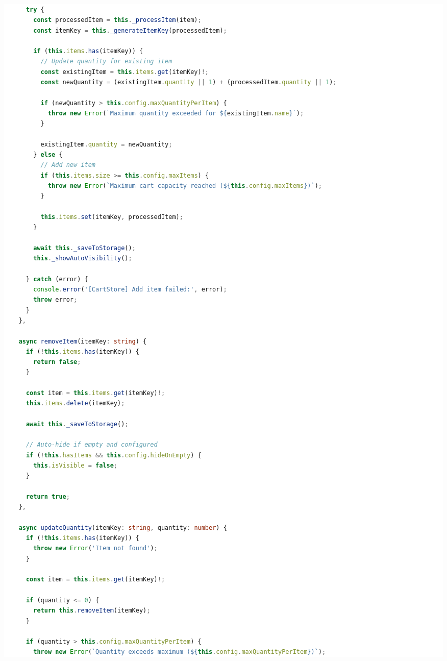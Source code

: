 ```typescript
      try {
        const processedItem = this._processItem(item);
        const itemKey = this._generateItemKey(processedItem);

        if (this.items.has(itemKey)) {
          // Update quantity for existing item
          const existingItem = this.items.get(itemKey)!;
          const newQuantity = (existingItem.quantity || 1) + (processedItem.quantity || 1);

          if (newQuantity > this.config.maxQuantityPerItem) {
            throw new Error(`Maximum quantity exceeded for ${existingItem.name}`);
          }

          existingItem.quantity = newQuantity;
        } else {
          // Add new item
          if (this.items.size >= this.config.maxItems) {
            throw new Error(`Maximum cart capacity reached (${this.config.maxItems})`);
          }

          this.items.set(itemKey, processedItem);
        }

        await this._saveToStorage();
        this._showAutoVisibility();

      } catch (error) {
        console.error('[CartStore] Add item failed:', error);
        throw error;
      }
    },

    async removeItem(itemKey: string) {
      if (!this.items.has(itemKey)) {
        return false;
      }

      const item = this.items.get(itemKey)!;
      this.items.delete(itemKey);

      await this._saveToStorage();

      // Auto-hide if empty and configured
      if (!this.hasItems && this.config.hideOnEmpty) {
        this.isVisible = false;
      }

      return true;
    },

    async updateQuantity(itemKey: string, quantity: number) {
      if (!this.items.has(itemKey)) {
        throw new Error('Item not found');
      }

      const item = this.items.get(itemKey)!;

      if (quantity <= 0) {
        return this.removeItem(itemKey);
      }

      if (quantity > this.config.maxQuantityPerItem) {
        throw new Error(`Quantity exceeds maximum (${this.config.maxQuantityPerItem})`);
```